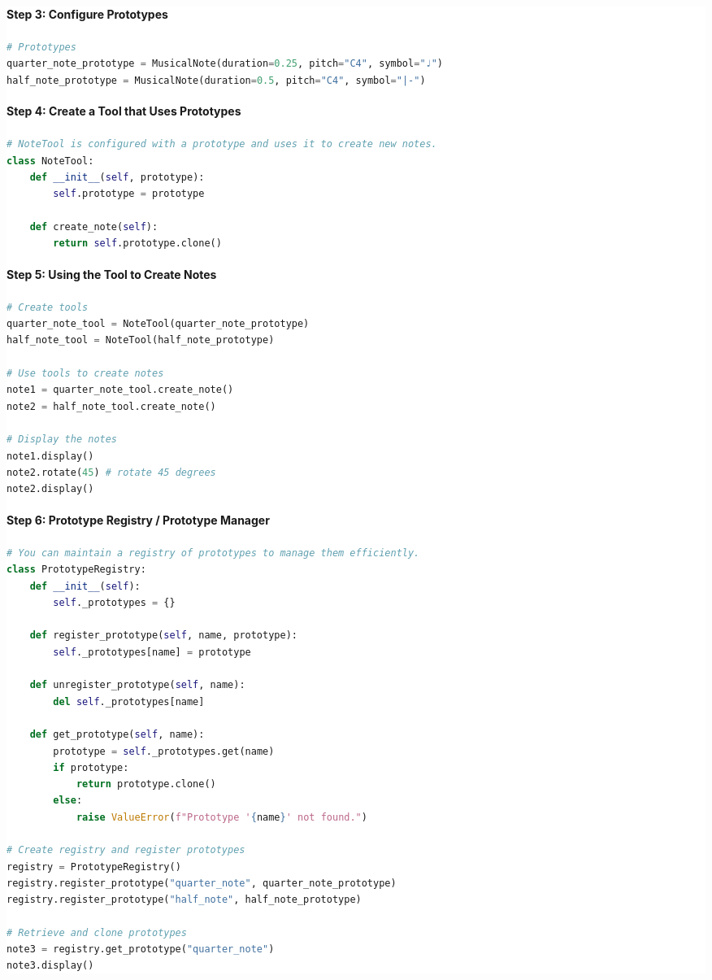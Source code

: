 #### **Step 3: Configure Prototypes**
```python
# Prototypes
quarter_note_prototype = MusicalNote(duration=0.25, pitch="C4", symbol="♩")
half_note_prototype = MusicalNote(duration=0.5, pitch="C4", symbol="|-")
```

#### **Step 4: Create a Tool that Uses Prototypes**
```python
# NoteTool is configured with a prototype and uses it to create new notes.
class NoteTool:
    def __init__(self, prototype):
        self.prototype = prototype

    def create_note(self):
        return self.prototype.clone()
```

#### **Step 5: Using the Tool to Create Notes**
```python
# Create tools
quarter_note_tool = NoteTool(quarter_note_prototype)
half_note_tool = NoteTool(half_note_prototype)

# Use tools to create notes
note1 = quarter_note_tool.create_note()
note2 = half_note_tool.create_note()

# Display the notes
note1.display()
note2.rotate(45) # rotate 45 degrees
note2.display()
```

#### **Step 6: Prototype Registry / Prototype Manager**
```python
# You can maintain a registry of prototypes to manage them efficiently.
class PrototypeRegistry:
    def __init__(self):
        self._prototypes = {}

    def register_prototype(self, name, prototype):
        self._prototypes[name] = prototype

    def unregister_prototype(self, name):
        del self._prototypes[name]

    def get_prototype(self, name):
        prototype = self._prototypes.get(name)
        if prototype:
            return prototype.clone()
        else:
            raise ValueError(f"Prototype '{name}' not found.")

# Create registry and register prototypes
registry = PrototypeRegistry()
registry.register_prototype("quarter_note", quarter_note_prototype)
registry.register_prototype("half_note", half_note_prototype)

# Retrieve and clone prototypes
note3 = registry.get_prototype("quarter_note")
note3.display()
```

